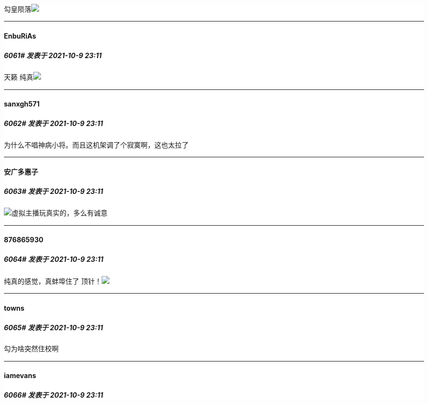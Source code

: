 
勾皇陨落<img src="https://static.saraba1st.com/image/smiley/face2017/092.png" referrerpolicy="no-referrer">




*****

####  EnbuRiAs  
##### 6061#       发表于 2021-10-9 23:11


 天籁 纯真<img src="https://static.saraba1st.com/image/smiley/face2017/067.png" referrerpolicy="no-referrer">


*****

####  sanxgh571  
##### 6062#       发表于 2021-10-9 23:11


为什么不唱神病小将。而且这机架调了个寂寞啊，这也太拉了


*****

####  安广多惠子  
##### 6063#       发表于 2021-10-9 23:11


<img src="https://static.saraba1st.com/image/smiley/face2017/067.png" referrerpolicy="no-referrer">虚拟主播玩真实的，多么有诚意


*****

####  876865930  
##### 6064#       发表于 2021-10-9 23:11


纯真的感觉，真蚌埠住了
顶针！<img src="https://static.saraba1st.com/image/smiley/face2017/067.png" referrerpolicy="no-referrer">


*****

####  towns  
##### 6065#       发表于 2021-10-9 23:11


勾为啥突然住校啊


*****

####  iamevans  
##### 6066#       发表于 2021-10-9 23:11

